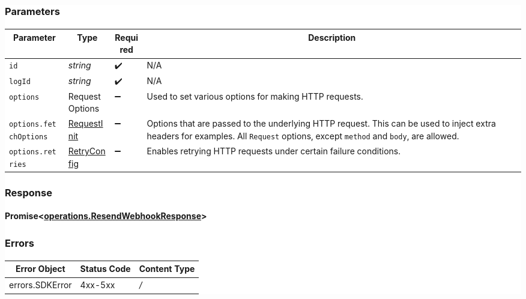 ### Parameters

| Parameter                                                                                                                                                                      | Type                                                                                                                                                                           | Required                                                                                                                                                                       | Description                                                                                                                                                                    |
| ------------------------------------------------------------------------------------------------------------------------------------------------------------------------------ | ------------------------------------------------------------------------------------------------------------------------------------------------------------------------------ | ------------------------------------------------------------------------------------------------------------------------------------------------------------------------------ | ------------------------------------------------------------------------------------------------------------------------------------------------------------------------------ |
| `id`                                                                                                                                                                           | *string*                                                                                                                                                                       | :heavy_check_mark:                                                                                                                                                             | N/A                                                                                                                                                                            |
| `logId`                                                                                                                                                                        | *string*                                                                                                                                                                       | :heavy_check_mark:                                                                                                                                                             | N/A                                                                                                                                                                            |
| `options`                                                                                                                                                                      | RequestOptions                                                                                                                                                                 | :heavy_minus_sign:                                                                                                                                                             | Used to set various options for making HTTP requests.                                                                                                                          |
| `options.fetchOptions`                                                                                                                                                         | [RequestInit](https://developer.mozilla.org/en-US/docs/Web/API/Request/Request#options)                                                                                        | :heavy_minus_sign:                                                                                                                                                             | Options that are passed to the underlying HTTP request. This can be used to inject extra headers for examples. All `Request` options, except `method` and `body`, are allowed. |
| `options.retries`                                                                                                                                                              | [RetryConfig](../../lib/utils/retryconfig.md)                                                                                                                                  | :heavy_minus_sign:                                                                                                                                                             | Enables retrying HTTP requests under certain failure conditions.                                                                                                               |

### Response

**Promise\<[operations.ResendWebhookResponse](../../models/operations/resendwebhookresponse.md)\>**

### Errors

| Error Object    | Status Code     | Content Type    |
| --------------- | --------------- | --------------- |
| errors.SDKError | 4xx-5xx         | */*             |

